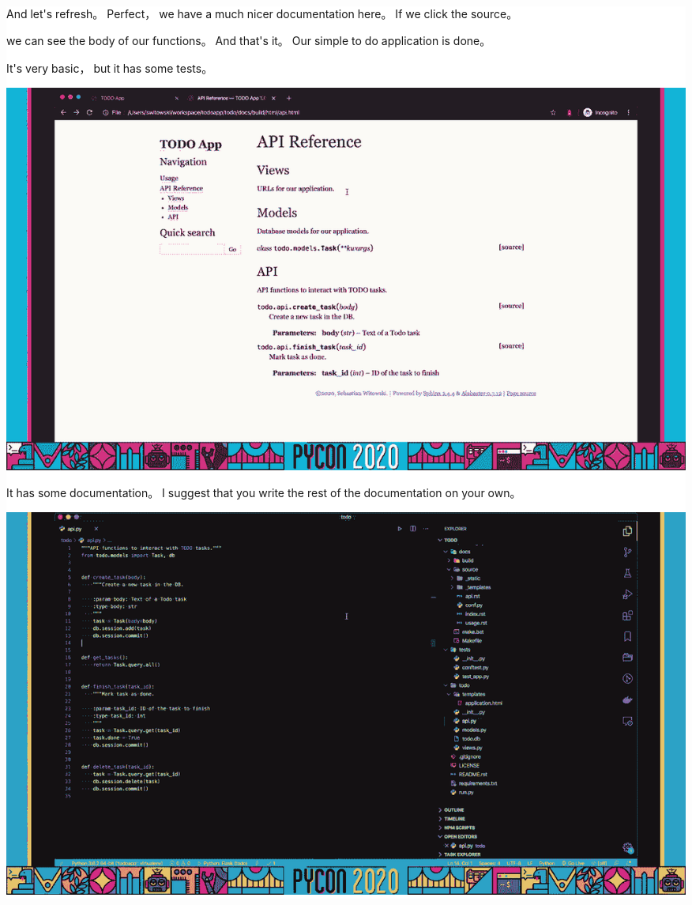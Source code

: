  And let's refresh。 Perfect， we have a much nicer documentation here。 If we click the source。

 we can see the body of our functions。 And that's it。 Our simple to do application is done。

 It's very basic， but it has some tests。

![](img/7eb1842d3c14a35b4d4915acfc4044ad_186.png)

 It has some documentation。 I suggest that you write the rest of the documentation on your own。



![](img/7eb1842d3c14a35b4d4915acfc4044ad_188.png)
